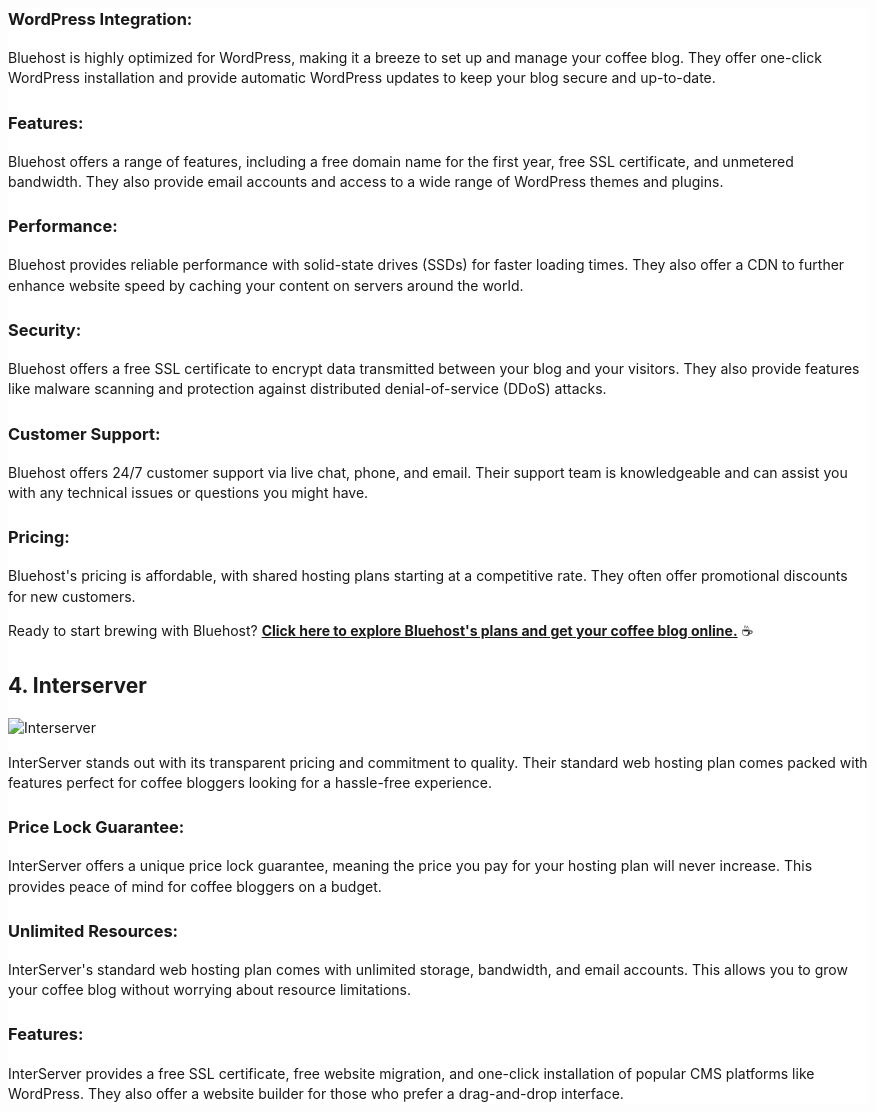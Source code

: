 ### WordPress Integration:
Bluehost is highly optimized for WordPress, making it a breeze to set up and manage your coffee blog. They offer one-click WordPress installation and provide automatic WordPress updates to keep your blog secure and up-to-date.

### Features:
Bluehost offers a range of features, including a free domain name for the first year, free SSL certificate, and unmetered bandwidth. They also provide email accounts and access to a wide range of WordPress themes and plugins.

### Performance:
Bluehost provides reliable performance with solid-state drives (SSDs) for faster loading times. They also offer a CDN to further enhance website speed by caching your content on servers around the world.

### Security:
Bluehost offers a free SSL certificate to encrypt data transmitted between your blog and your visitors. They also provide features like malware scanning and protection against distributed denial-of-service (DDoS) attacks.

### Customer Support:
Bluehost offers 24/7 customer support via live chat, phone, and email. Their support team is knowledgeable and can assist you with any technical issues or questions you might have.

### Pricing:
Bluehost's pricing is affordable, with shared hosting plans starting at a competitive rate. They often offer promotional discounts for new customers.

Ready to start brewing with Bluehost? **[Click here to explore Bluehost's plans and get your coffee blog online.](https://snipitx.com/bluehost-jy)** ☕

## 4. Interserver

![Interserver](https://i.imgur.com/OM5dOEW.jpeg "Interserver Hosting")

InterServer stands out with its transparent pricing and commitment to quality. Their standard web hosting plan comes packed with features perfect for coffee bloggers looking for a hassle-free experience.

### Price Lock Guarantee:
InterServer offers a unique price lock guarantee, meaning the price you pay for your hosting plan will never increase. This provides peace of mind for coffee bloggers on a budget.

### Unlimited Resources:
InterServer's standard web hosting plan comes with unlimited storage, bandwidth, and email accounts. This allows you to grow your coffee blog without worrying about resource limitations.

### Features:
InterServer provides a free SSL certificate, free website migration, and one-click installation of popular CMS platforms like WordPress. They also offer a website builder for those who prefer a drag-and-drop interface.
